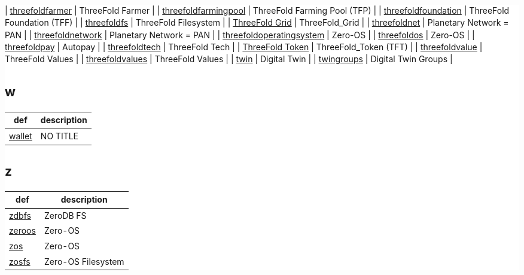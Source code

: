 | [threefoldfarmer](page__info_threefold__threefold_farmer.md)             | ThreeFold Farmer             |
| [threefoldfarmingpool](page__info_threefold__threefold_farming_pool.md)  | ThreeFold Farming Pool (TFP) |
| [threefoldfoundation](page__info_threefold__threefold_foundation_def.md) | ThreeFold Foundation (TFF)   |
| [threefoldfs](page__info_threefold__threefold_fs.md)                     | ThreeFold Filesystem         |
| [ThreeFold Grid](page__info_threefold__threefold_grid.md)                | ThreeFold_Grid               |
| [threefoldnet](page__info_threefold__threefold_network.md)               | Planetary Network = PAN      |
| [threefoldnetwork](page__info_threefold__threefold_network.md)           | Planetary Network = PAN      |
| [threefoldoperatingsystem](page__info_threefold__zos.md)                 | Zero-OS                      |
| [threefoldos](page__info_threefold__zos.md)                              | Zero-OS                      |
| [threefoldpay](page__info_threefold__autopay.md)                         | Autopay                      |
| [threefoldtech](page__info_threefold__threefold_tech.md)                 | ThreeFold Tech               |
| [ThreeFold Token](page__info_threefold__threefold_token.md)              | ThreeFold_Token (TFT)        |
| [threefoldvalue](page__info_threefold__threefold_values.md)              | ThreeFold Values             |
| [threefoldvalues](page__info_threefold__threefold_values.md)             | ThreeFold Values             |
| [twin](page__info_threefold__digitaltwin.md)                             | Digital Twin                 |
| [twingroups](page__info_threefold__dtgroups.md)                          | Digital Twin Groups          |

## w

| def                                           | description |
| --------------------------------------------- | ----------- |
| [wallet](page__info_threefold__wallet_old.md) | NO TITLE    |

## z

| def                                      | description        |
| ---------------------------------------- | ------------------ |
| [zdbfs](page__info_threefold__zdbfs.md)  | ZeroDB FS          |
| [zeroos](page__info_threefold__zos.md)   | Zero-OS            |
| [zos](page__info_threefold__zos.md)      | Zero-OS            |
| [zosfs](page__info_threefold__zos_fs.md) | Zero-OS Filesystem |
